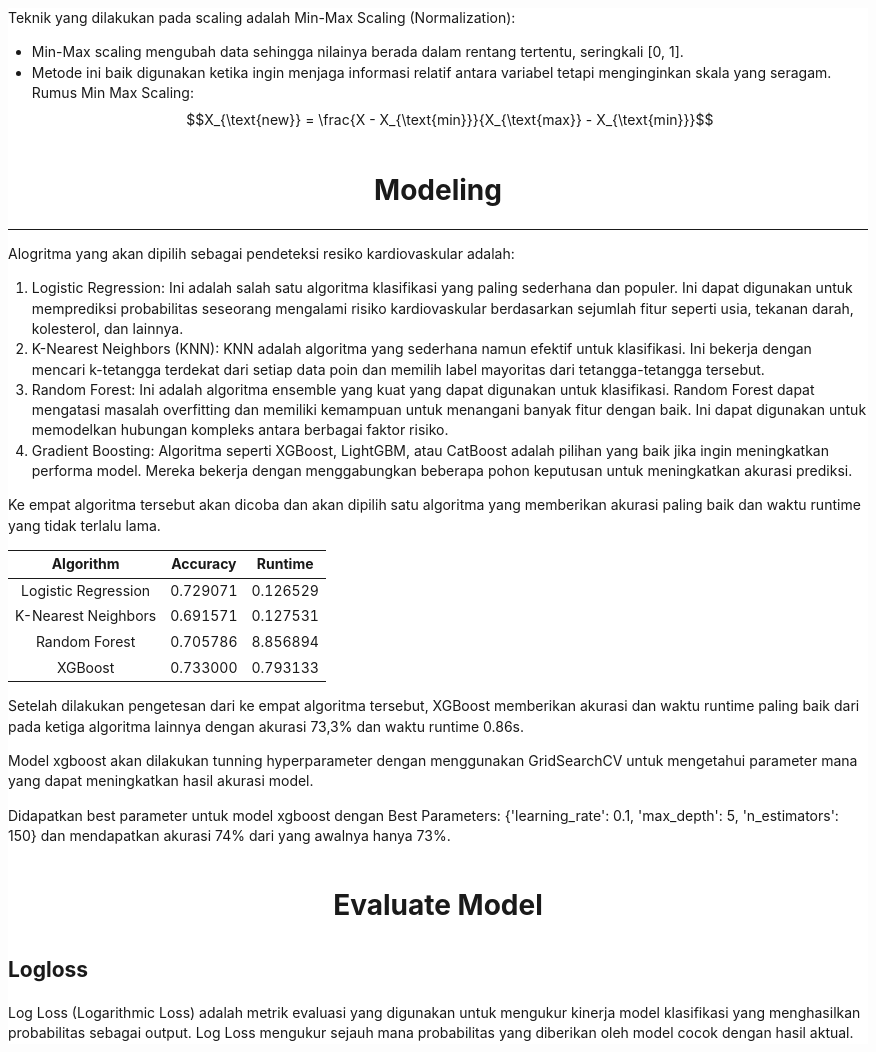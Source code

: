 Teknik yang dilakukan pada scaling adalah Min-Max Scaling (Normalization):
- Min-Max scaling mengubah data sehingga nilainya berada dalam rentang tertentu, seringkali [0, 1].
- Metode ini baik digunakan ketika ingin menjaga informasi relatif antara variabel tetapi menginginkan skala yang seragam.
Rumus Min Max Scaling:
    $$X_{\text{new}} = \frac{X - X_{\text{min}}}{X_{\text{max}} - X_{\text{min}}}$$

<h1 align='center'>Modeling</h1>

***

Alogritma yang akan dipilih sebagai pendeteksi resiko kardiovaskular adalah:
1. Logistic Regression: Ini adalah salah satu algoritma klasifikasi yang paling sederhana dan populer. Ini dapat digunakan untuk memprediksi probabilitas seseorang mengalami risiko kardiovaskular berdasarkan sejumlah fitur seperti usia, tekanan darah, kolesterol, dan lainnya.
2. K-Nearest Neighbors (KNN): KNN adalah algoritma yang sederhana namun efektif untuk klasifikasi. Ini bekerja dengan mencari k-tetangga terdekat dari setiap data poin dan memilih label mayoritas dari tetangga-tetangga tersebut.
3. Random Forest: Ini adalah algoritma ensemble yang kuat yang dapat digunakan untuk klasifikasi. Random Forest dapat mengatasi masalah overfitting dan memiliki kemampuan untuk menangani banyak fitur dengan baik. Ini dapat digunakan untuk memodelkan hubungan kompleks antara berbagai faktor risiko.
4. Gradient Boosting: Algoritma seperti XGBoost, LightGBM, atau CatBoost adalah pilihan yang baik jika ingin meningkatkan performa model. Mereka bekerja dengan menggabungkan beberapa pohon keputusan untuk meningkatkan akurasi prediksi.

Ke empat algoritma tersebut akan dicoba dan akan dipilih satu algoritma yang memberikan akurasi paling baik dan waktu runtime yang tidak terlalu lama.

| Algorithm | Accuracy | Runtime |
|:--------:|:-------:|:--------:|
| Logistic Regression   | 0.729071  | 	0.126529   |
| 	K-Nearest Neighbors     | 0.691571  | 0.127531    |
| Random Forest    | 0.705786  | 8.856894    |
| XGBoost     | 0.733000  | 0.793133    |

Setelah dilakukan pengetesan dari ke empat algoritma tersebut, XGBoost memberikan akurasi dan waktu runtime paling baik dari pada ketiga algoritma lainnya dengan akurasi 73,3% dan waktu runtime 0.86s. 

Model xgboost akan dilakukan tunning hyperparameter dengan menggunakan GridSearchCV untuk mengetahui parameter mana yang dapat meningkatkan hasil akurasi model.

Didapatkan best parameter untuk model xgboost dengan Best Parameters: {'learning_rate': 0.1, 'max_depth': 5, 'n_estimators': 150} dan mendapatkan akurasi 74% dari yang awalnya hanya 73%.

<h1 align='center'>Evaluate Model</h1>

## Logloss

Log Loss (Logarithmic Loss) adalah metrik evaluasi yang digunakan untuk mengukur kinerja model klasifikasi yang menghasilkan probabilitas sebagai output. Log Loss mengukur sejauh mana probabilitas yang diberikan oleh model cocok dengan hasil aktual.
